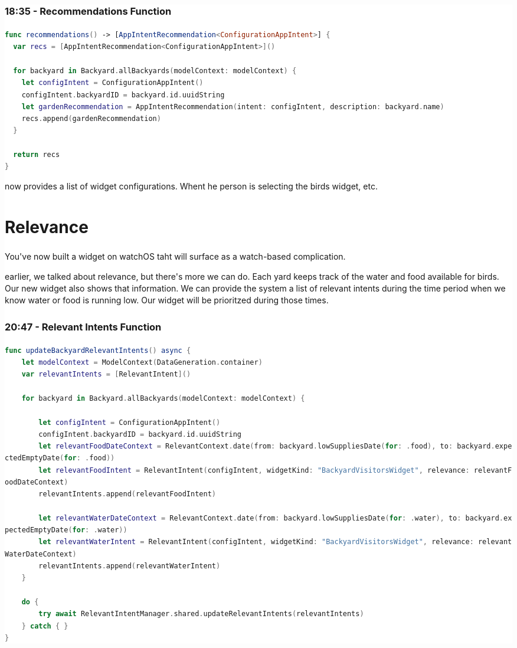 ### 18:35 - Recommendations Function
```swift
func recommendations() -> [AppIntentRecommendation<ConfigurationAppIntent>] {
  var recs = [AppIntentRecommendation<ConfigurationAppIntent>]()

  for backyard in Backyard.allBackyards(modelContext: modelContext) {
    let configIntent = ConfigurationAppIntent()
    configIntent.backyardID = backyard.id.uuidString
    let gardenRecommendation = AppIntentRecommendation(intent: configIntent, description: backyard.name)
    recs.append(gardenRecommendation)
  }

  return recs
}
```

now provides a list of widget configurations.  Whent he person is selecting the birds widget, etc.  
# Relevance

You've now built a widget on watchOS taht will surface as a watch-based complication.

earlier, we talked about relevance, but there's more we can do.  Each yard keeps track of the water and food available for birds.  Our new widget also shows that information.  We can provide the system a list of relevant intents during the time period when we know water or food is running low.  Our widget will be prioritzed during those times.


### 20:47 - Relevant Intents Function
```swift
func updateBackyardRelevantIntents() async {
    let modelContext = ModelContext(DataGeneration.container)
    var relevantIntents = [RelevantIntent]()
    
    for backyard in Backyard.allBackyards(modelContext: modelContext) {

        let configIntent = ConfigurationAppIntent()
        configIntent.backyardID = backyard.id.uuidString
        let relevantFoodDateContext = RelevantContext.date(from: backyard.lowSuppliesDate(for: .food), to: backyard.expectedEmptyDate(for: .food))
        let relevantFoodIntent = RelevantIntent(configIntent, widgetKind: "BackyardVisitorsWidget", relevance: relevantFoodDateContext)
        relevantIntents.append(relevantFoodIntent)

        let relevantWaterDateContext = RelevantContext.date(from: backyard.lowSuppliesDate(for: .water), to: backyard.expectedEmptyDate(for: .water))
        let relevantWaterIntent = RelevantIntent(configIntent, widgetKind: "BackyardVisitorsWidget", relevance: relevantWaterDateContext)
        relevantIntents.append(relevantWaterIntent)
    }

    do {
        try await RelevantIntentManager.shared.updateRelevantIntents(relevantIntents)
    } catch { }
}
```
